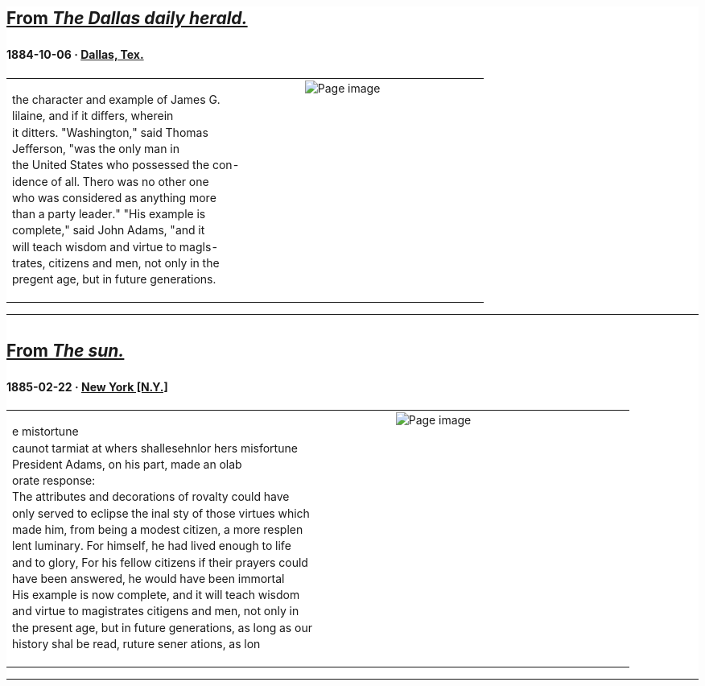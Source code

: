 
## [From _The Dallas daily herald._](https://www.loc.gov/resource/sn83025733/1884-10-06/ed-1/?sp=5)

#### 1884-10-06 &middot; [Dallas, Tex.](http://dbpedia.org/resource/Dallas)

<table style="width: 100%;"><tr><td style="width: 50%">

  
the character and example of James G.  
lilaine, and if it differs, wherein  
it ditters. &quot;Washington,&quot; said Thomas  
Jefferson, &quot;was the only man in  
the United States who possessed the con-  
idence of all. Thero was no other one  
who was considered as anything more  
than a party leader.&quot; &quot;His example is  
complete,&quot; said John Adams, &quot;and it  
will teach wisdom and virtue to magls-  
trates, citizens and men, not only in the  
pregent age, but in future generations.
</td><td style="width: 50%; max-height: 75%; margin: auto; display: block;">
<img alt="Page image" src="https://tile.loc.gov/image-services/iiif/service:ndnp:txdn:batch_txdn_chevy_ver01:data:sn83025733:00200294762:1884100601:0995/pct:42.387871130764374,80.49446600546213,12.781638239629396,5.059652148914762/!600,600/0/default.jpg"/>
</td>
</tr></table>

---

## [From _The sun._](https://www.loc.gov/resource/sn83030272/1885-02-22/ed-1/?sp=4)

#### 1885-02-22 &middot; [New York [N.Y.]](http://dbpedia.org/resource/New_York_City)

<table style="width: 100%;"><tr><td style="width: 50%">

e mistortune  
caunot tarmiat at whers shallesehnlor hers misfortune  
President Adams, on his part, made an olab­  
orate response:  
The attributes and decorations of rovalty could have  
only served to eclipse the inal sty of those virtues which  
made him, from being a modest citizen, a more resplen  
lent luminary. For himself, he had lived enough to life  
and to glory, For his fellow citizens if their prayers could  
have been answered, he would have been immortal  
His example is now complete, and it will teach wisdom  
and virtue to magistrates citigens and men, not only in  
the present age, but in future generations, as long as our  
history shal be read, ruture sener ations, as lon
</td><td style="width: 50%; max-height: 75%; margin: auto; display: block;">
<img alt="Page image" src="https://tile.loc.gov/image-services/iiif/service:ndnp:nn:batch_nn_angelou_ver01:data:sn83030272:00175044851:1885022201:0684/pct:58.09506126995915,42.14963119072708,12.806349795766803,5.114406141803402/!600,600/0/default.jpg"/>
</td>
</tr></table>

---